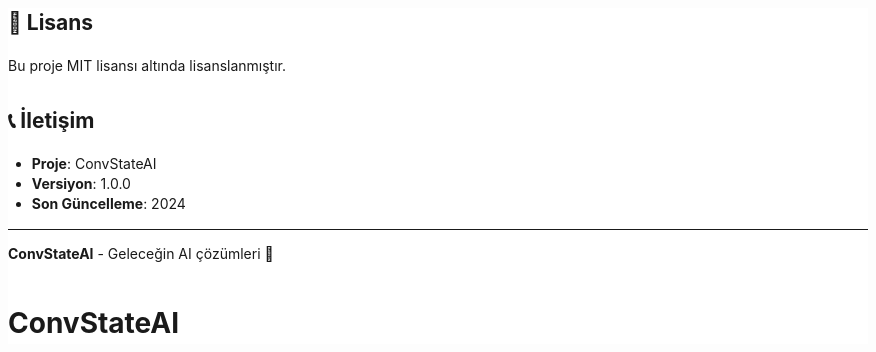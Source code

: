 ## 📄 Lisans

Bu proje MIT lisansı altında lisanslanmıştır.

## 📞 İletişim

- **Proje**: ConvStateAI
- **Versiyon**: 1.0.0
- **Son Güncelleme**: 2024

---

**ConvStateAI** - Geleceğin AI çözümleri 🚀
# ConvStateAI
